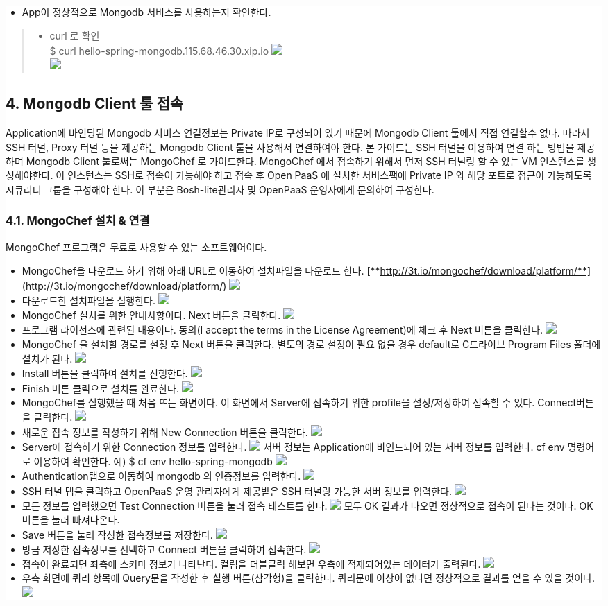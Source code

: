 * App이 정상적으로 Mongodb 서비스를 사용하는지 확인한다.

> - curl 로 확인  
>  $ curl hello-spring-mongodb.115.68.46.30.xip.io ![](../../../.gitbook/assets/3-3-8-0%20%286%29.png)  
> ![](../../../.gitbook/assets/3-3-8-1.png)

## 4. Mongodb Client 툴 접속

Application에 바인딩된 Mongodb 서비스 연결정보는 Private IP로 구성되어 있기 때문에 Mongodb Client 툴에서 직접 연결할수 없다. 따라서 SSH 터널, Proxy 터널 등을 제공하는 Mongodb Client 툴을 사용해서 연결하여야 한다. 본 가이드는 SSH 터널을 이용하여 연결 하는 방법을 제공하며 Mongodb Client 툴로써는 MongoChef 로 가이드한다. MongoChef 에서 접속하기 위해서 먼저 SSH 터널링 할 수 있는 VM 인스턴스를 생성해야한다. 이 인스턴스는 SSH로 접속이 가능해야 하고 접속 후 Open PaaS 에 설치한 서비스팩에 Private IP 와 해당 포트로 접근이 가능하도록 시큐리티 그룹을 구성해야 한다. 이 부분은 Bosh-lite관리자 및 OpenPaaS 운영자에게 문의하여 구성한다.

### 4.1.  MongoChef 설치 & 연결

MongoChef 프로그램은 무료로 사용할 수 있는 소프트웨어이다.

* MongoChef을 다운로드 하기 위해 아래 URL로 이동하여 설치파일을 다운로드 한다. [**http://3t.io/mongochef/download/platform/**](http://3t.io/mongochef/download/platform/)  ![](../../../.gitbook/assets/4-1-0-0%20%285%29.png)
* 다운로드한 설치파일을 실행한다. ![](../../../.gitbook/assets/4-1-1-0%20%285%29.png)
* MongoChef 설치를 위한 안내사항이다. Next 버튼을 클릭한다. ![](../../../.gitbook/assets/4-1-2-0%20%285%29.png)
* 프로그램 라이선스에 관련된 내용이다. 동의\(I accept the terms in the License Agreement\)에 체크 후 Next 버튼을 클릭한다. ![](../../../.gitbook/assets/4-1-3-0%20%283%29.png)
* MongoChef 을 설치할 경로를 설정 후 Next 버튼을 클릭한다. 별도의 경로 설정이 필요 없을 경우 default로 C드라이브 Program Files 폴더에 설치가 된다. ![](../../../.gitbook/assets/4-1-4-0%20%289%29.png)
* Install 버튼을 클릭하여 설치를 진행한다. ![](../../../.gitbook/assets/4-1-5-0%20%288%29.png)
* Finish 버튼 클릭으로 설치를 완료한다. ![](../../../.gitbook/assets/4-1-6-0%20%285%29.png)
* MongoChef를 실행했을 때 처음 뜨는 화면이다. 이 화면에서 Server에 접속하기 위한 profile을 설정/저장하여 접속할 수 있다. Connect버튼을 클릭한다. ![](../../../.gitbook/assets/4-1-7-0%20%281%29.png)
* 새로운 접속 정보를 작성하기 위해 New Connection 버튼을 클릭한다. ![](../../../.gitbook/assets/4-1-8-0%20%282%29.png)
* Server에 접속하기 위한 Connection 정보를 입력한다. ![](../../../.gitbook/assets/4-1-9-0%20%283%29.png) 서버 정보는 Application에 바인드되어 있는 서버 정보를 입력한다. cf env  명령어로 이용하여 확인한다. 예\) $ cf env hello-spring-mongodb ![](../../../.gitbook/assets/4-1-10-0%20%283%29.png)
* Authentication탭으로 이동하여 mongodb 의 인증정보를 입력한다. ![](../../../.gitbook/assets/4-1-11-0%20%283%29.png)
* SSH 터널 탭을 클릭하고 OpenPaaS 운영 관리자에게 제공받은 SSH 터널링 가능한 서버 정보를 입력한다. ![](../../../.gitbook/assets/4-1-12-0.png)
* 모든 정보를 입력했으면 Test Connection 버튼을 눌러 접속 테스트를 한다. ![](../../../.gitbook/assets/4-1-13-0%20%283%29.png) 모두 OK 결과가 나오면 정상적으로 접속이 된다는 것이다. OK 버튼을 눌러 빠져나온다.
* Save 버튼을 눌러 작성한 접속정보를 저장한다. ![](../../../.gitbook/assets/4-1-14-0%20%283%29.png)
* 방금 저장한 접속정보를 선택하고 Connect 버튼을 클릭하여 접속한다. ![](../../../.gitbook/assets/4-1-15-0.png)
* 접속이 완료되면 좌측에 스키마 정보가 나타난다. 컬럼을 더블클릭 해보면 우측에 적재되어있는 데이터가 출력된다. ![](../../../.gitbook/assets/4-1-16-0%20%282%29.png)
* 우측 화면에 쿼리 항목에 Query문을 작성한 후 실행 버튼\(삼각형\)을 클릭한다. 쿼리문에 이상이 없다면 정상적으로 결과를 얻을 수 있을 것이다. ![](../../../.gitbook/assets/4-1-17-0.png)

